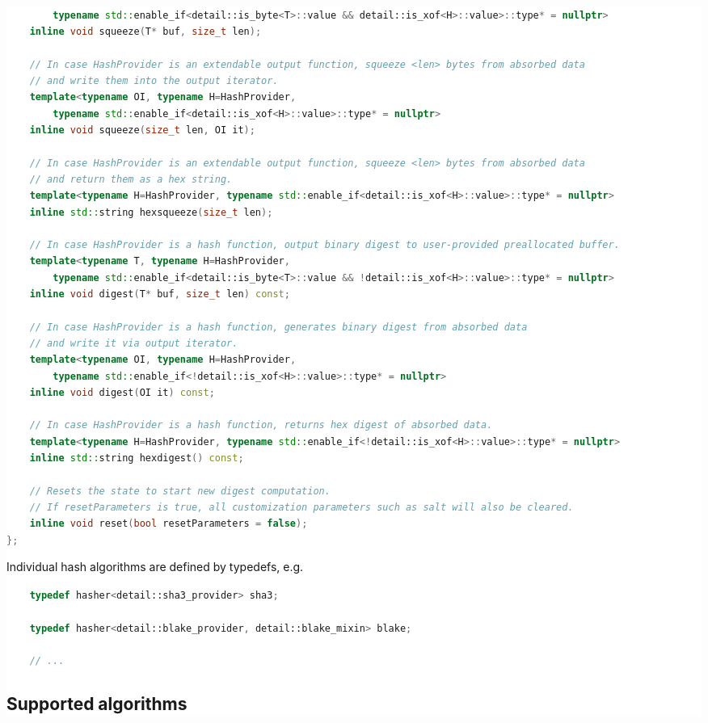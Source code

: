 ````C++
        typename std::enable_if<detail::is_byte<T>::value && detail::is_xof<H>::value>::type* = nullptr>
    inline void squeeze(T* buf, size_t len);
    
    // In case HashProvider is an extendable output function, squeeze <len> bytes from absorbed data
    // and write them into the output iterator.
    template<typename OI, typename H=HashProvider, 
        typename std::enable_if<detail::is_xof<H>::value>::type* = nullptr>
    inline void squeeze(size_t len, OI it);
   
    // In case HashProvider is an extendable output function, squeeze <len> bytes from absorbed data
    // and return them as a hex string.
    template<typename H=HashProvider, typename std::enable_if<detail::is_xof<H>::value>::type* = nullptr>
    inline std::string hexsqueeze(size_t len);
    
    // In case HashProvider is a hash function, output binary digest to user-provided preallocated buffer.
    template<typename T, typename H=HashProvider,
        typename std::enable_if<detail::is_byte<T>::value && !detail::is_xof<H>::value>::type* = nullptr>
    inline void digest(T* buf, size_t len) const;
    
    // In case HashProvider is a hash function, generates binary digest from absorbed data 
    // and write it via output iterator.
    template<typename OI, typename H=HashProvider, 
        typename std::enable_if<!detail::is_xof<H>::value>::type* = nullptr>
    inline void digest(OI it) const;
    
    // In case HashProvider is a hash function, returns hex digest of absorbed data.
    template<typename H=HashProvider, typename std::enable_if<!detail::is_xof<H>::value>::type* = nullptr>
    inline std::string hexdigest() const;
    
    // Resets the state to start new digest computation.
    // If resetParameters is true, all customization parameters such as salt will also be cleared.
    inline void reset(bool resetParameters = false);
};
````

Individual hash algorithms are defined by typedefs, e.g.
````C++
    typedef hasher<detail::sha3_provider> sha3;

    typedef hasher<detail::blake_provider, detail::blake_mixin> blake;

    // ...
````

## Supported algorithms
